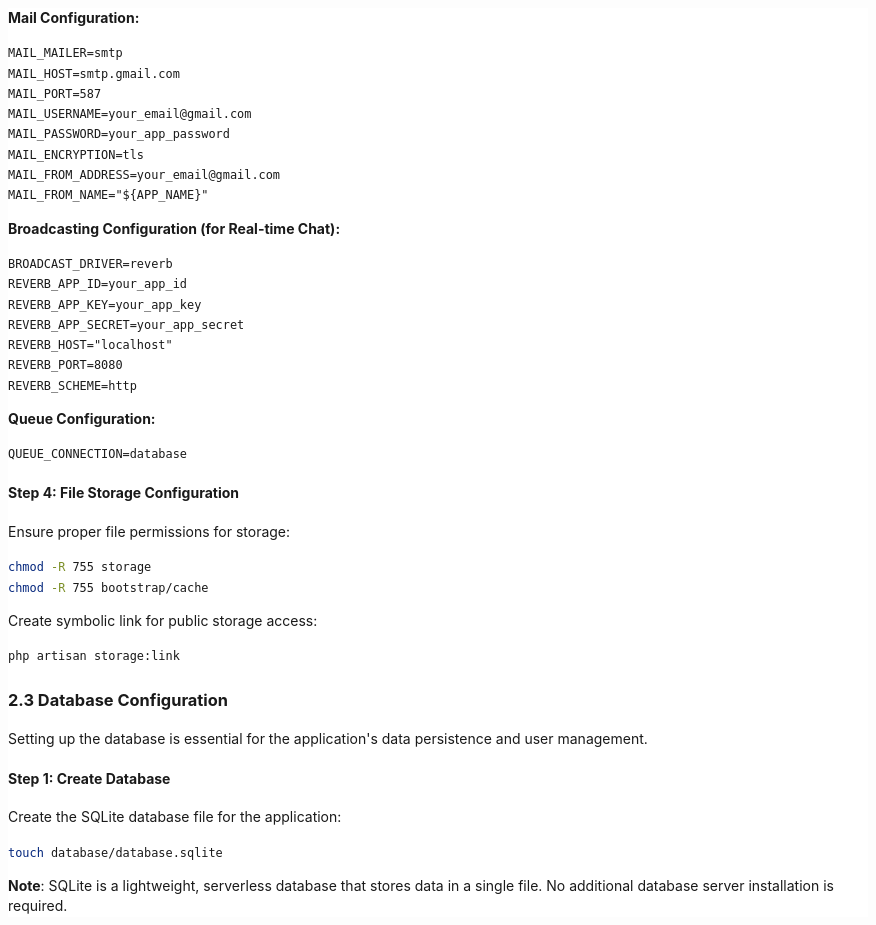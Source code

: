 **Mail Configuration:**
```env
MAIL_MAILER=smtp
MAIL_HOST=smtp.gmail.com
MAIL_PORT=587
MAIL_USERNAME=your_email@gmail.com
MAIL_PASSWORD=your_app_password
MAIL_ENCRYPTION=tls
MAIL_FROM_ADDRESS=your_email@gmail.com
MAIL_FROM_NAME="${APP_NAME}"
```

**Broadcasting Configuration (for Real-time Chat):**
```env
BROADCAST_DRIVER=reverb
REVERB_APP_ID=your_app_id
REVERB_APP_KEY=your_app_key
REVERB_APP_SECRET=your_app_secret
REVERB_HOST="localhost"
REVERB_PORT=8080
REVERB_SCHEME=http
```

**Queue Configuration:**
```env
QUEUE_CONNECTION=database
```

#### Step 4: File Storage Configuration

Ensure proper file permissions for storage:

```bash
chmod -R 755 storage
chmod -R 755 bootstrap/cache
```

Create symbolic link for public storage access:

```bash
php artisan storage:link
```

### 2.3 Database Configuration

Setting up the database is essential for the application's data persistence and user management.

#### Step 1: Create Database

Create the SQLite database file for the application:

```bash
touch database/database.sqlite
```

**Note**: SQLite is a lightweight, serverless database that stores data in a single file. No additional database server installation is required.
